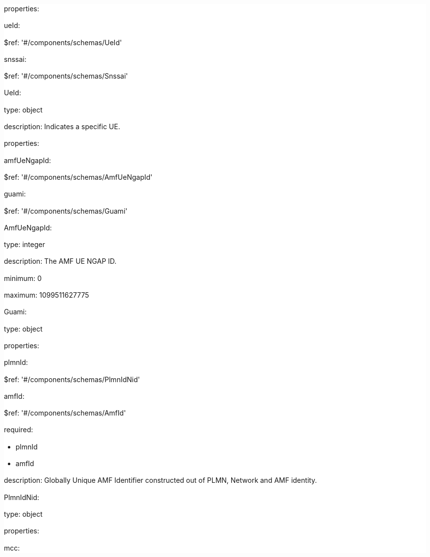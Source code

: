 properties:

ueId:

$ref: '#/components/schemas/UeId'

snssai:

$ref: '#/components/schemas/Snssai'

UeId:

type: object

description: Indicates a specific UE.

properties:

amfUeNgapId:

$ref: '#/components/schemas/AmfUeNgapId'

guami:

$ref: '#/components/schemas/Guami'

AmfUeNgapId:

type: integer

description: The AMF UE NGAP ID.

minimum: 0

maximum: 1099511627775

Guami:

type: object

properties:

plmnId:

$ref: '#/components/schemas/PlmnIdNid'

amfId:

$ref: '#/components/schemas/AmfId'

required:

- plmnId

- amfId

description: Globally Unique AMF Identifier constructed out of PLMN, Network and AMF identity.

PlmnIdNid:

type: object

properties:

mcc:
